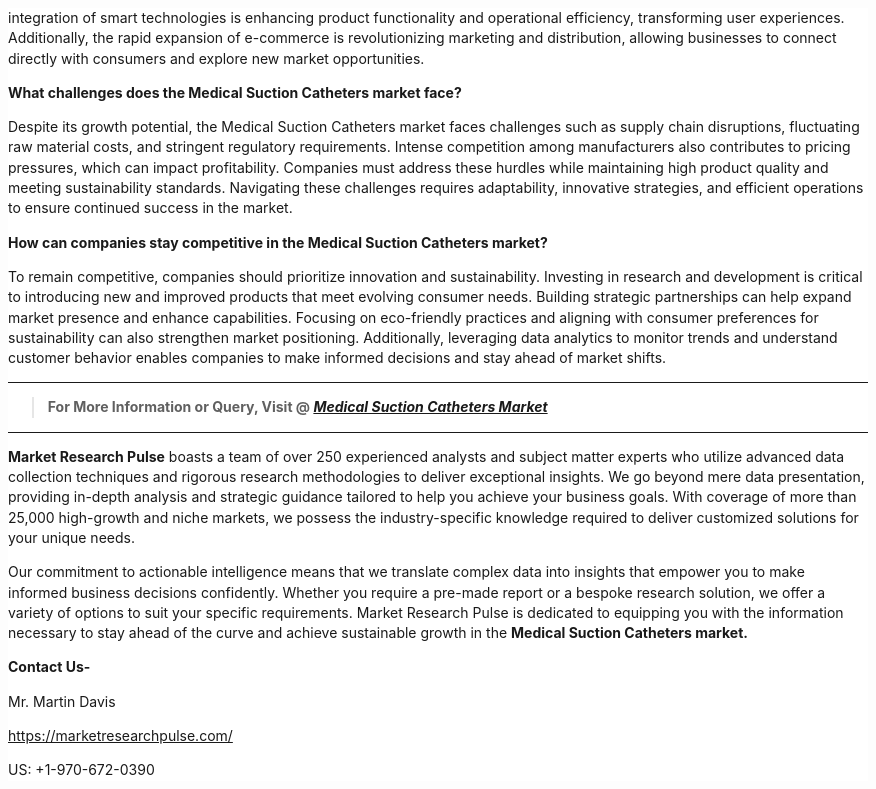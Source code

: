 integration of smart technologies is enhancing product functionality and operational efficiency, transforming user experiences. Additionally, the rapid expansion of e-commerce is revolutionizing marketing and distribution, allowing businesses to connect directly with consumers and explore new market opportunities.</p><p><strong>What challenges does the Medical Suction Catheters market face?</strong></p><p>Despite its growth potential, the Medical Suction Catheters market faces challenges such as supply chain disruptions, fluctuating raw material costs, and stringent regulatory requirements. Intense competition among manufacturers also contributes to pricing pressures, which can impact profitability. Companies must address these hurdles while maintaining high product quality and meeting sustainability standards. Navigating these challenges requires adaptability, innovative strategies, and efficient operations to ensure continued success in the market.</p><p><strong>How can companies stay competitive in the Medical Suction Catheters market?</strong></p><p>To remain competitive, companies should prioritize innovation and sustainability. Investing in research and development is critical to introducing new and improved products that meet evolving consumer needs. Building strategic partnerships can help expand market presence and enhance capabilities. Focusing on eco-friendly practices and aligning with consumer preferences for sustainability can also strengthen market positioning. Additionally, leveraging data analytics to monitor trends and understand customer behavior enables companies to make informed decisions and stay ahead of market shifts.</p><hr /><blockquote><p><strong>For More Information or Query, Visit @&nbsp;<em><a href="https://marketresearchpulse.com/report/25026/medical-suction-catheters-market?utm_source=Linkedin&utm_medium=026">Medical Suction Catheters Market</a></em></strong></p></blockquote><hr /><p><strong>Market Research Pulse</strong> boasts a team of over 250 experienced analysts and subject matter experts who utilize advanced data collection techniques and rigorous research methodologies to deliver exceptional insights. We go beyond mere data presentation, providing in-depth analysis and strategic guidance tailored to help you achieve your business goals. With coverage of more than 25,000 high-growth and niche markets, we possess the industry-specific knowledge required to deliver customized solutions for your unique needs.</p><p>Our commitment to actionable intelligence means that we translate complex data into insights that empower you to make informed business decisions confidently. Whether you require a pre-made report or a bespoke research solution, we offer a variety of options to suit your specific requirements. Market Research Pulse is dedicated to equipping you with the information necessary to stay ahead of the curve and achieve sustainable growth in the <strong>Medical Suction Catheters market.</strong></p><p><strong>Contact Us-</strong></p><p>Mr. Martin Davis</p><p>https://marketresearchpulse.com/</p><p>US: +1-970-672-0390</p>
